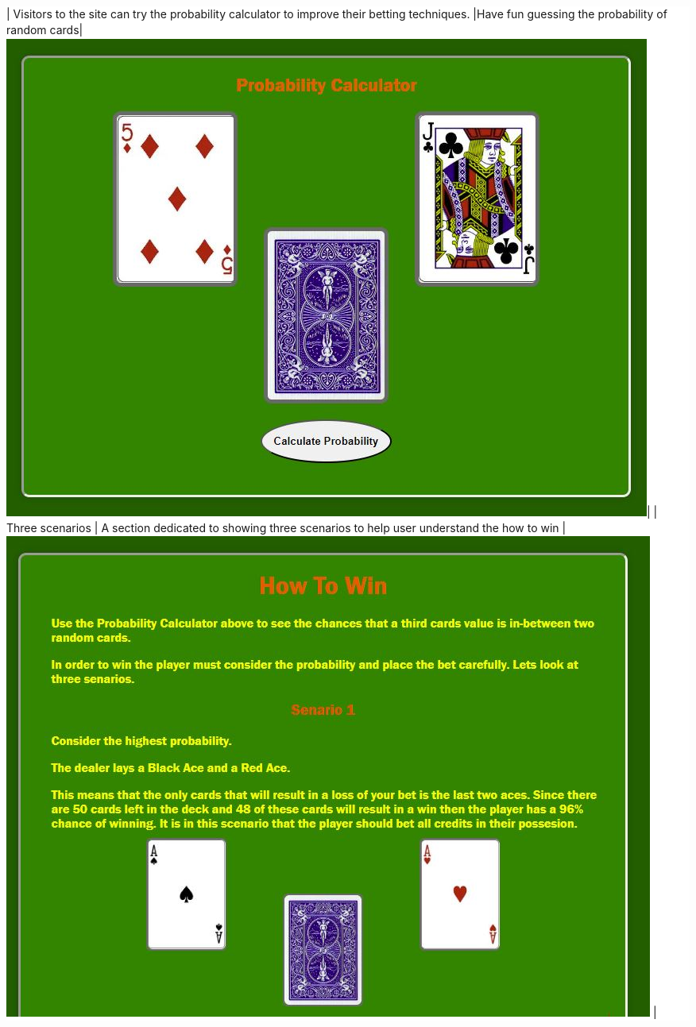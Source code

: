 | Visitors to the site can try the probability calculator to improve their betting techniques. |Have fun guessing the probability of random cards|<img src="assets/documentation/probabilitycalculator.jpg" alt="Probability Calculator"/>|
| Three scenarios | A section dedicated to showing three scenarios to help user understand the how to win | <img src="assets/documentation/howtowin.jpg" alt="How to win"/> |